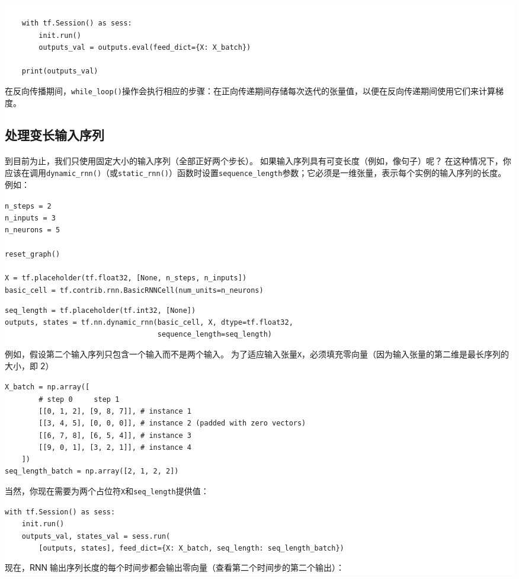 ```

    with tf.Session() as sess:
        init.run()
        outputs_val = outputs.eval(feed_dict={X: X_batch})

    print(outputs_val)
```

在反向传播期间，`while_loop()`操作会执行相应的步骤：在正向传递期间存储每次迭代的张量值，以便在反向传递期间使用它们来计算梯度。

## 处理变长输入序列

到目前为止，我们只使用固定大小的输入序列（全部正好两个步长）。 如果输入序列具有可变长度（例如，像句子）呢？ 在这种情况下，你应该在调用`dynamic_rnn()`（或`static_rnn()`）函数时设置`sequence_length`参数；它必须是一维张量，表示每个实例的输入序列的长度。 例如：

```
n_steps = 2
n_inputs = 3
n_neurons = 5

reset_graph()

X = tf.placeholder(tf.float32, [None, n_steps, n_inputs])
basic_cell = tf.contrib.rnn.BasicRNNCell(num_units=n_neurons)
```

```
seq_length = tf.placeholder(tf.int32, [None])
outputs, states = tf.nn.dynamic_rnn(basic_cell, X, dtype=tf.float32,
                                    sequence_length=seq_length)
```

例如，假设第二个输入序列只包含一个输入而不是两个输入。 为了适应输入张量`X`，必须填充零向量（因为输入张量的第二维是最长序列的大小，即 2）

```
X_batch = np.array([
        # step 0     step 1
        [[0, 1, 2], [9, 8, 7]], # instance 1
        [[3, 4, 5], [0, 0, 0]], # instance 2 (padded with zero vectors)
        [[6, 7, 8], [6, 5, 4]], # instance 3
        [[9, 0, 1], [3, 2, 1]], # instance 4
    ])
seq_length_batch = np.array([2, 1, 2, 2])
```

当然，你现在需要为两个占位符`X`和`seq_length`提供值：

```
with tf.Session() as sess:
    init.run()
    outputs_val, states_val = sess.run(
        [outputs, states], feed_dict={X: X_batch, seq_length: seq_length_batch})
```

现在，RNN 输出序列长度的每个时间步都会输出零向量（查看第二个时间步的第二个输出）：
